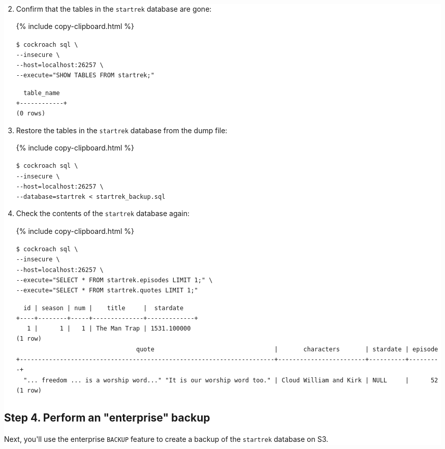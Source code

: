 2. Confirm that the tables in the `startrek` database are gone:

    {% include copy-clipboard.html %}
    ~~~ shell
    $ cockroach sql \
    --insecure \
    --host=localhost:26257 \
    --execute="SHOW TABLES FROM startrek;"
    ~~~

    ~~~
      table_name
    +------------+
    (0 rows)
    ~~~

3. Restore the tables in the `startrek` database from the dump file:

    {% include copy-clipboard.html %}
    ~~~ shell
    $ cockroach sql \
    --insecure \
    --host=localhost:26257 \
    --database=startrek < startrek_backup.sql
    ~~~

3. Check the contents of the `startrek` database again:

    {% include copy-clipboard.html %}
    ~~~ shell
    $ cockroach sql \
    --insecure \
    --host=localhost:26257 \
    --execute="SELECT * FROM startrek.episodes LIMIT 1;" \
    --execute="SELECT * FROM startrek.quotes LIMIT 1;"
    ~~~

    ~~~
      id | season | num |    title     |  stardate
    +----+--------+-----+--------------+-------------+
       1 |      1 |   1 | The Man Trap | 1531.100000
    (1 row)
                                     quote                                 |       characters       | stardate | episode
    +----------------------------------------------------------------------+------------------------+----------+---------+
      "... freedom ... is a worship word..." "It is our worship word too." | Cloud William and Kirk | NULL     |      52
    (1 row)
    ~~~

## Step 4. Perform an "enterprise" backup

Next, you'll use the enterprise `BACKUP` feature to create a backup of the `startrek` database on S3.

